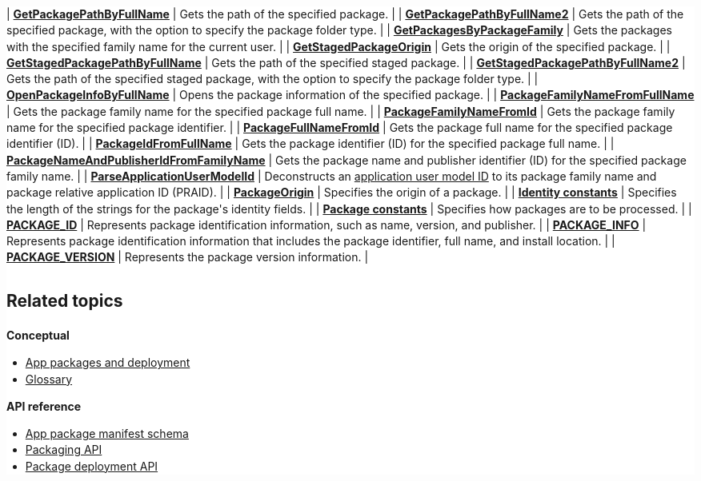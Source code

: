 | [**GetPackagePathByFullName**](/windows/win32/api/appmodel/nf-appmodel-getpackagepathbyfullname) | Gets the path of the specified package. |
| [**GetPackagePathByFullName2**](/windows/win32/api/appmodel/nf-appmodel-getpackagepathbyfullname2) | Gets the path of the specified package, with the option to specify the package folder type. |
| [**GetPackagesByPackageFamily**](/windows/win32/api/appmodel/nf-appmodel-getpackagesbypackagefamily) | Gets the packages with the specified family name for the current user.  |
| [**GetStagedPackageOrigin**](/windows/win32/api/appmodel/nf-appmodel-getstagedpackageorigin) | Gets the origin of the specified package. |
| [**GetStagedPackagePathByFullName**](/windows/win32/api/appmodel/nf-appmodel-getstagedpackagepathbyfullname) | Gets the path of the specified staged package. |
| [**GetStagedPackagePathByFullName2**](/windows/win32/api/appmodel/nf-appmodel-getstagedpackagepathbyfullname2) | Gets the path of the specified staged package, with the option to specify the package folder type. |
| [**OpenPackageInfoByFullName**](/windows/win32/api/appmodel/nf-appmodel-openpackageinfobyfullname) | Opens the package information of the specified package. |
| [**PackageFamilyNameFromFullName**](/windows/win32/api/appmodel/nf-appmodel-packagefamilynamefromfullname) | Gets the package family name for the specified package full name. |
| [**PackageFamilyNameFromId**](/windows/win32/api/appmodel/nf-appmodel-packagefamilynamefromid) | Gets the package family name for the specified package identifier. |
| [**PackageFullNameFromId**](/windows/win32/api/appmodel/nf-appmodel-packagefullnamefromid) | Gets the package full name for the specified package identifier (ID). |
| [**PackageIdFromFullName**](/windows/win32/api/appmodel/nf-appmodel-packageidfromfullname) | Gets the package identifier (ID) for the specified package full name. |
| [**PackageNameAndPublisherIdFromFamilyName**](/windows/win32/api/appmodel/nf-appmodel-packagenameandpublisheridfromfamilyname) | Gets the package name and publisher identifier (ID) for the specified package family name. |
| [**ParseApplicationUserModelId**](/windows/win32/api/appmodel/nf-appmodel-parseapplicationusermodelid) | Deconstructs an [application user model ID](appx-packaging-glossary.md) to its package family name and package relative application ID (PRAID). |
| [**PackageOrigin**](/windows/win32/api/appmodel/ne-appmodel-packageorigin) | Specifies the origin of a package.  |
| [**Identity constants**](identity-constants.md) | Specifies the length of the strings for the package's identity fields. |
| [**Package constants**](package-constants.md) | Specifies how packages are to be processed. |
| [**PACKAGE\_ID**](/windows/win32/api/appmodel/ns-appmodel-package_id) | Represents package identification information, such as name, version, and publisher. |
| [**PACKAGE\_INFO**](/windows/win32/api/appmodel/ns-appmodel-package_info) | Represents package identification information that includes the package identifier, full name, and install location. |
| [**PACKAGE\_VERSION**](/windows/win32/api/appmodel/ns-appmodel-package_version) | Represents the package version information. |

## Related topics

**Conceptual**

* [App packages and deployment](/previous-versions/windows/apps/hh464929(v=win.10))
* [Glossary](appx-packaging-glossary.md)

**API reference**

* [App package manifest schema](/uwp/schemas/appxpackage/appx-package-manifest)
* [Packaging API](interfaces.md)
* [Package deployment API](package-deployment-api.md)
